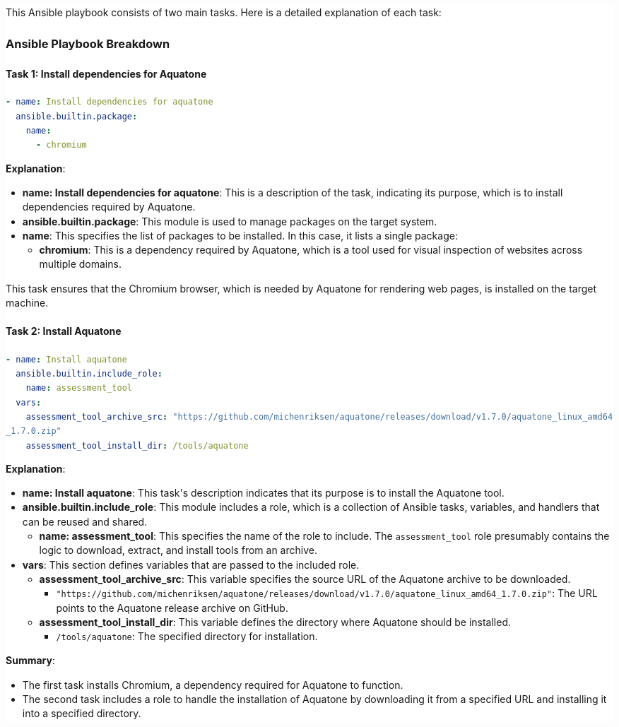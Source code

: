 This Ansible playbook consists of two main tasks. Here is a detailed explanation of each task:

### Ansible Playbook Breakdown

#### Task 1: Install dependencies for Aquatone

```yaml
- name: Install dependencies for aquatone
  ansible.builtin.package:
    name:
      - chromium
```

**Explanation**:
- **name: Install dependencies for aquatone**: This is a description of the task, indicating its purpose, which is to install dependencies required by Aquatone.
- **ansible.builtin.package**: This module is used to manage packages on the target system.
- **name**: This specifies the list of packages to be installed. In this case, it lists a single package:
  - **chromium**: This is a dependency required by Aquatone, which is a tool used for visual inspection of websites across multiple domains.

This task ensures that the Chromium browser, which is needed by Aquatone for rendering web pages, is installed on the target machine.

#### Task 2: Install Aquatone

```yaml
- name: Install aquatone
  ansible.builtin.include_role:
    name: assessment_tool
  vars:
    assessment_tool_archive_src: "https://github.com/michenriksen/aquatone/releases/download/v1.7.0/aquatone_linux_amd64_1.7.0.zip"
    assessment_tool_install_dir: /tools/aquatone
```

**Explanation**:
- **name: Install aquatone**: This task's description indicates that its purpose is to install the Aquatone tool.
- **ansible.builtin.include_role**: This module includes a role, which is a collection of Ansible tasks, variables, and handlers that can be reused and shared.
  - **name: assessment_tool**: This specifies the name of the role to include. The `assessment_tool` role presumably contains the logic to download, extract, and install tools from an archive.
- **vars**: This section defines variables that are passed to the included role.
  - **assessment_tool_archive_src**: This variable specifies the source URL of the Aquatone archive to be downloaded.
    - `"https://github.com/michenriksen/aquatone/releases/download/v1.7.0/aquatone_linux_amd64_1.7.0.zip"`: The URL points to the Aquatone release archive on GitHub.
  - **assessment_tool_install_dir**: This variable defines the directory where Aquatone should be installed.
    - `/tools/aquatone`: The specified directory for installation.

**Summary**:
- The first task installs Chromium, a dependency required for Aquatone to function.
- The second task includes a role to handle the installation of Aquatone by downloading it from a specified URL and installing it into a specified directory.
